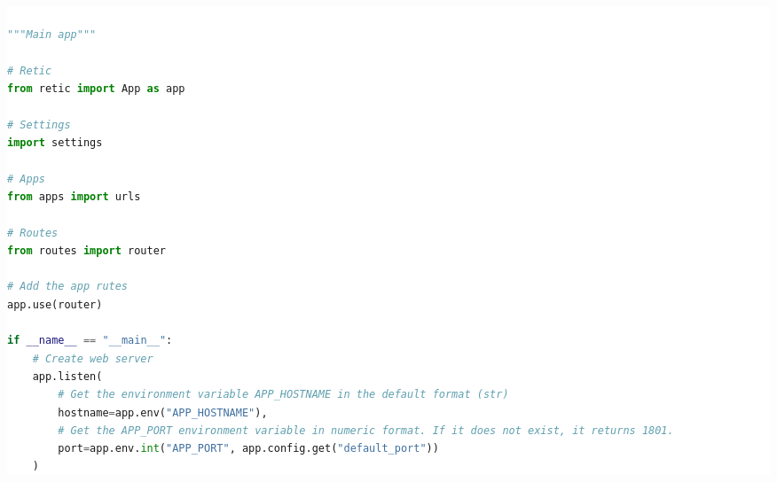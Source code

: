 ```python

"""Main app"""

# Retic
from retic import App as app

# Settings
import settings

# Apps
from apps import urls

# Routes
from routes import router

# Add the app rutes
app.use(router)

if __name__ == "__main__":
    # Create web server
    app.listen(
        # Get the environment variable APP_HOSTNAME in the default format (str)
        hostname=app.env("APP_HOSTNAME"),
        # Get the APP_PORT environment variable in numeric format. If it does not exist, it returns 1801.
        port=app.env.int("APP_PORT", app.config.get("default_port"))
    )

```
